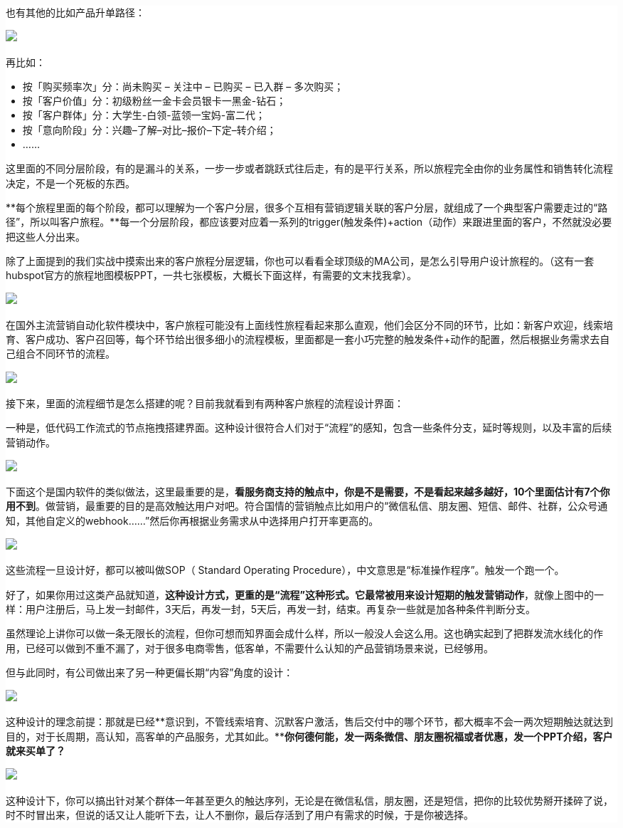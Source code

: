 也有其他的比如产品升单路径：

![](https://image.woshipm.com/wp-files/2024/10/PRGGhzEgscOPLYbZKtg0.png)

再比如：

*   按「购买频率次」分：尚未购买 – 关注中 – 已购买 – 已入群 – 多次购买；
*   按「客户价值」分：初级粉丝一金卡会员银卡一黑金-钻石；
*   按「客户群体」分：大学生-白领-蓝领一宝妈-富二代；
*   按「意向阶段」分：兴趣–了解–对比–报价–下定–转介绍；
*   ……

这里面的不同分层阶段，有的是漏斗的关系，一步一步或者跳跃式往后走，有的是平行关系，所以旅程完全由你的业务属性和销售转化流程决定，不是一个死板的东西。

**每个旅程里面的每个阶段，都可以理解为一个客户分层，很多个互相有营销逻辑关联的客户分层，就组成了一个典型客户需要走过的“路径”，所以叫客户旅程。**每一个分层阶段，都应该要对应着一系列的trigger(触发条件)+action（动作）来跟进里面的客户，不然就没必要把这些人分出来。

除了上面提到的我们实战中摸索出来的客户旅程分层逻辑，你也可以看看全球顶级的MA公司，是怎么引导用户设计旅程的。（这有一套hubspot官方的旅程地图模板PPT，一共七张模板，大概长下面这样，有需要的文末找我拿）。

![](https://image.woshipm.com/wp-files/2024/10/iaNjzEiU9TjLHEd92N04.png)

在国外主流营销自动化软件模块中，客户旅程可能没有上面线性旅程看起来那么直观，他们会区分不同的环节，比如：新客户欢迎，线索培育、客户成功、客户召回等，每个环节给出很多细小的流程模板，里面都是一套小巧完整的触发条件+动作的配置，然后根据业务需求去自己组合不同环节的流程。

![](https://image.woshipm.com/wp-files/2024/10/R6xwO0IML4BWFuZvbxAi.png)

接下来，里面的流程细节是怎么搭建的呢？目前我就看到有两种客户旅程的流程设计界面：

一种是，低代码工作流式的节点拖拽搭建界面。这种设计很符合人们对于“流程”的感知，包含一些条件分支，延时等规则，以及丰富的后续营销动作。

![](https://image.woshipm.com/wp-files/2024/10/Pbi8gLBcdlH6IRszL6Vi.png)

下面这个是国内软件的类似做法，这里最重要的是，**看服务商支持的触点中，你是不是需要，不是看起来越多越好，10个里面估计有7个你用不到**。做营销，最重要的目的是高效触达用户对吧。符合国情的营销触点比如用户的“微信私信、朋友圈、短信、邮件、社群，公众号通知，其他自定义的webhook……”然后你再根据业务需求从中选择用户打开率更高的。

![](https://image.woshipm.com/wp-files/2024/10/RBHyvgplpRROU0zMfH3E.png)

这些流程一旦设计好，都可以被叫做SOP（ Standard Operating Procedure），中文意思是“标准操作程序”。触发一个跑一个。

好了，如果你用过这类产品就知道，**这种设计方式，更重的是“流程”这种形式。它最常被用来设计短期的触发营销动作**，就像上图中的一样：用户注册后，马上发一封邮件，3天后，再发一封，5天后，再发一封，结束。再复杂一些就是加各种条件判断分支。

虽然理论上讲你可以做一条无限长的流程，但你可想而知界面会成什么样，所以一般没人会这么用。这也确实起到了把群发流水线化的作用，已经可以做到不重不漏了，对于很多电商零售，低客单，不需要什么认知的产品营销场景来说，已经够用。

但与此同时，有公司做出来了另一种更偏长期“内容”角度的设计：

![](https://image.woshipm.com/wp-files/2024/10/h8K1vzk19OpAZNKBXLOt.png)

这种设计的理念前提：那就是已经**意识到，不管线索培育、沉默客户激活，售后交付中的哪个环节，都大概率不会一两次短期触达就达到目的，对于长周期，高认知，高客单的产品服务，尤其如此。****你何德何能，发一两条微信、朋友圈祝福或者优惠，发一个PPT介绍，客户就来买单了？**

![](https://image.woshipm.com/wp-files/2024/10/OhsZlLVnwjdLr46hZNIo.png)

这种设计下，你可以搞出针对某个群体一年甚至更久的触达序列，无论是在微信私信，朋友圈，还是短信，把你的比较优势掰开揉碎了说，时不时冒出来，但说的话又让人能听下去，让人不删你，最后存活到了用户有需求的时候，于是你被选择。
